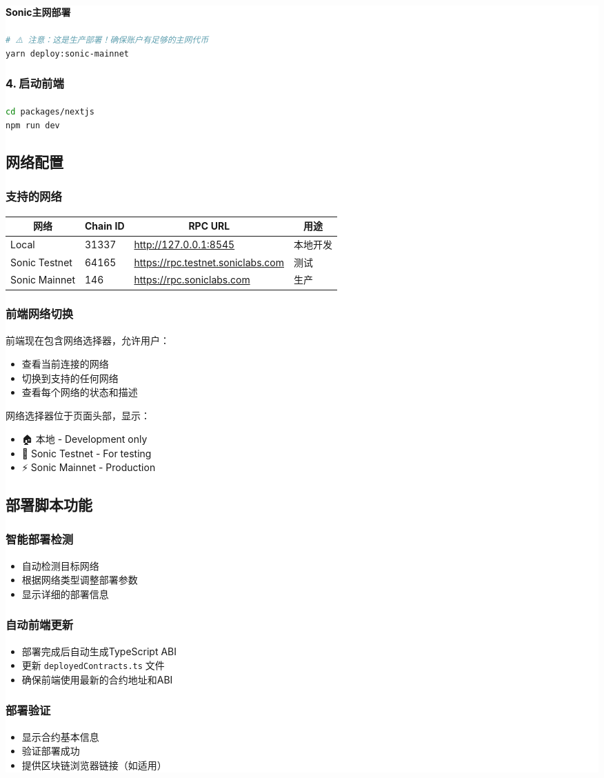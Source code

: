 #### Sonic主网部署

```bash
# ⚠️ 注意：这是生产部署！确保账户有足够的主网代币
yarn deploy:sonic-mainnet
```

### 4. 启动前端

```bash
cd packages/nextjs
npm run dev
```

## 网络配置

### 支持的网络

| 网络 | Chain ID | RPC URL | 用途 |
|------|----------|---------|------|
| Local | 31337 | http://127.0.0.1:8545 | 本地开发 |
| Sonic Testnet | 64165 | https://rpc.testnet.soniclabs.com | 测试 |
| Sonic Mainnet | 146 | https://rpc.soniclabs.com | 生产 |

### 前端网络切换

前端现在包含网络选择器，允许用户：
- 查看当前连接的网络
- 切换到支持的任何网络
- 查看每个网络的状态和描述

网络选择器位于页面头部，显示：
- 🏠 本地 - Development only
- 🧪 Sonic Testnet - For testing  
- ⚡ Sonic Mainnet - Production

## 部署脚本功能

### 智能部署检测
- 自动检测目标网络
- 根据网络类型调整部署参数
- 显示详细的部署信息

### 自动前端更新
- 部署完成后自动生成TypeScript ABI
- 更新 `deployedContracts.ts` 文件
- 确保前端使用最新的合约地址和ABI

### 部署验证
- 显示合约基本信息
- 验证部署成功
- 提供区块链浏览器链接（如适用）
